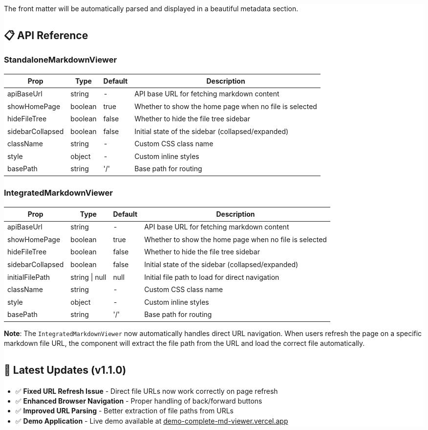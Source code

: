 The front matter will be automatically parsed and displayed in a beautiful metadata section.

## 📋 API Reference

### StandaloneMarkdownViewer

| Prop | Type | Default | Description |
|------|------|---------|-------------|
| apiBaseUrl | string | - | API base URL for fetching markdown content |
| showHomePage | boolean | true | Whether to show the home page when no file is selected |
| hideFileTree | boolean | false | Whether to hide the file tree sidebar |
| sidebarCollapsed | boolean | false | Initial state of the sidebar (collapsed/expanded) |
| className | string | - | Custom CSS class name |
| style | object | - | Custom inline styles |
| basePath | string | '/' | Base path for routing |

### IntegratedMarkdownViewer

| Prop | Type | Default | Description |
|------|------|---------|-------------|
| apiBaseUrl | string | - | API base URL for fetching markdown content |
| showHomePage | boolean | true | Whether to show the home page when no file is selected |
| hideFileTree | boolean | false | Whether to hide the file tree sidebar |
| sidebarCollapsed | boolean | false | Initial state of the sidebar (collapsed/expanded) |
| initialFilePath | string \| null | null | Initial file path to load for direct navigation |
| className | string | - | Custom CSS class name |
| style | object | - | Custom inline styles |
| basePath | string | '/' | Base path for routing |

**Note**: The `IntegratedMarkdownViewer` now automatically handles direct URL navigation. When users refresh the page on a specific markdown file URL, the component will extract the file path from the URL and load the correct file automatically.

## 🔄 Latest Updates (v1.1.0)

- ✅ **Fixed URL Refresh Issue** - Direct file URLs now work correctly on page refresh
- ✅ **Enhanced Browser Navigation** - Proper handling of back/forward buttons
- ✅ **Improved URL Parsing** - Better extraction of file paths from URLs
- ✅ **Demo Application** - Live demo available at [demo-complete-md-viewer.vercel.app](https://demo-complete-md-viewer.vercel.app)
